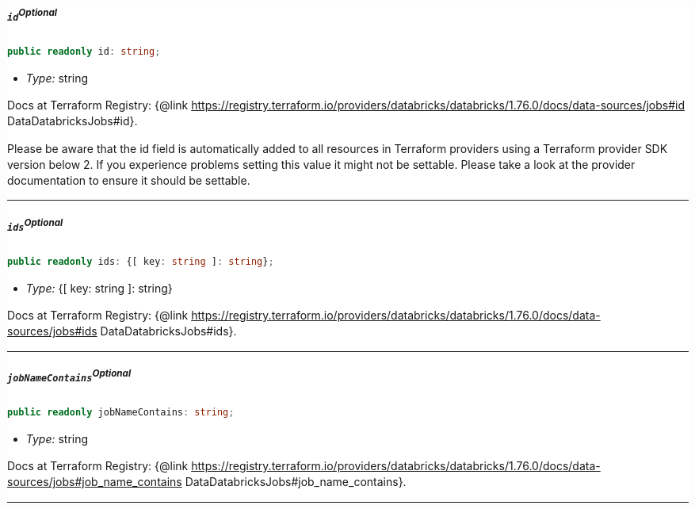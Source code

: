 ##### `id`<sup>Optional</sup> <a name="id" id="@cdktf/provider-databricks.dataDatabricksJobs.DataDatabricksJobsConfig.property.id"></a>

```typescript
public readonly id: string;
```

- *Type:* string

Docs at Terraform Registry: {@link https://registry.terraform.io/providers/databricks/databricks/1.76.0/docs/data-sources/jobs#id DataDatabricksJobs#id}.

Please be aware that the id field is automatically added to all resources in Terraform providers using a Terraform provider SDK version below 2.
If you experience problems setting this value it might not be settable. Please take a look at the provider documentation to ensure it should be settable.

---

##### `ids`<sup>Optional</sup> <a name="ids" id="@cdktf/provider-databricks.dataDatabricksJobs.DataDatabricksJobsConfig.property.ids"></a>

```typescript
public readonly ids: {[ key: string ]: string};
```

- *Type:* {[ key: string ]: string}

Docs at Terraform Registry: {@link https://registry.terraform.io/providers/databricks/databricks/1.76.0/docs/data-sources/jobs#ids DataDatabricksJobs#ids}.

---

##### `jobNameContains`<sup>Optional</sup> <a name="jobNameContains" id="@cdktf/provider-databricks.dataDatabricksJobs.DataDatabricksJobsConfig.property.jobNameContains"></a>

```typescript
public readonly jobNameContains: string;
```

- *Type:* string

Docs at Terraform Registry: {@link https://registry.terraform.io/providers/databricks/databricks/1.76.0/docs/data-sources/jobs#job_name_contains DataDatabricksJobs#job_name_contains}.

---



